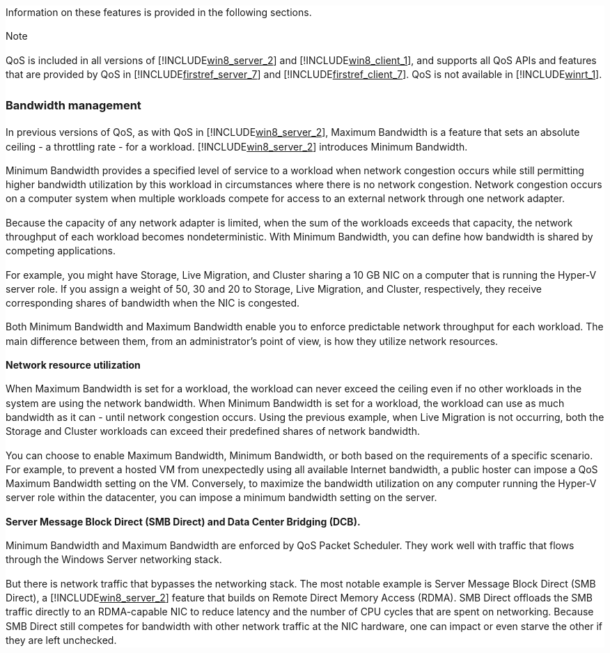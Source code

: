 Information on these features is provided in the following sections.  
  
> [!NOTE]  
> QoS is included in all versions of [!INCLUDE[win8_server_2](../Token/win8_server_2_md.md)] and [!INCLUDE[win8_client_1](../Token/win8_client_1_md.md)], and supports all QoS APIs and features that are provided by QoS in [!INCLUDE[firstref_server_7](../Token/firstref_server_7_md.md)] and [!INCLUDE[firstref_client_7](../Token/firstref_client_7_md.md)]. QoS is not available in [!INCLUDE[winrt_1](../Token/winrt_1_md.md)].  
  
### <a name="bkmk_bandwidth"></a>Bandwidth management  
In previous versions of QoS, as with QoS in [!INCLUDE[win8_server_2](../Token/win8_server_2_md.md)], Maximum Bandwidth is a feature that sets an absolute ceiling \- a throttling rate \- for a workload. [!INCLUDE[win8_server_2](../Token/win8_server_2_md.md)] introduces Minimum Bandwidth.  
  
Minimum Bandwidth provides a specified level of service to a workload when network congestion occurs while still permitting higher bandwidth utilization by this workload in circumstances where there is no network congestion. Network congestion occurs on a computer system when multiple workloads compete for access to an external network through one network adapter.  
  
Because the capacity of any network adapter is limited, when the sum of the workloads exceeds that capacity, the network throughput of each workload becomes nondeterministic. With Minimum Bandwidth, you can define how bandwidth is shared by competing applications.  
  
For example, you might have Storage, Live Migration, and Cluster sharing a 10 GB NIC on a computer that is running the Hyper\-V server role. If you assign a weight of 50, 30 and 20 to Storage, Live Migration, and Cluster, respectively, they receive corresponding shares of bandwidth when the NIC is congested.  
  
Both Minimum Bandwidth and Maximum Bandwidth enable you to enforce predictable network throughput for each workload. The main difference between them, from an administrator’s point of view, is how they utilize network resources.  
  
**Network resource utilization**  
  
When Maximum Bandwidth is set for a workload, the workload can never exceed the ceiling even if no other workloads in the system are using the network bandwidth. When Minimum Bandwidth is set for a workload, the workload can use as much bandwidth as it can \- until network congestion occurs. Using the previous example, when Live Migration is not occurring, both the Storage and Cluster workloads can exceed their predefined shares of network bandwidth.  
  
You can choose to enable Maximum Bandwidth, Minimum Bandwidth, or both based on the requirements of a specific scenario. For example, to prevent a hosted VM from unexpectedly using all available Internet bandwidth, a public hoster can impose a QoS Maximum Bandwidth setting on the VM. Conversely, to maximize the bandwidth utilization on any computer running the Hyper\-V server role within the datacenter, you can impose a minimum bandwidth setting on the server.  
  
**Server Message Block Direct \(SMB Direct\) and Data Center Bridging \(DCB\).**  
  
Minimum Bandwidth and Maximum Bandwidth are enforced by QoS Packet Scheduler. They work well with traffic that flows through the Windows Server networking stack.  
  
But there is network traffic that bypasses the networking stack. The most notable example is Server Message Block Direct \(SMB Direct\), a [!INCLUDE[win8_server_2](../Token/win8_server_2_md.md)] feature that builds on Remote Direct Memory Access \(RDMA\). SMB Direct offloads the SMB traffic directly to an RDMA\-capable NIC to reduce latency and the number of CPU cycles that are spent on networking. Because SMB Direct still competes for bandwidth with other network traffic at the NIC hardware, one can impact or even starve the other if they are left unchecked.  
  